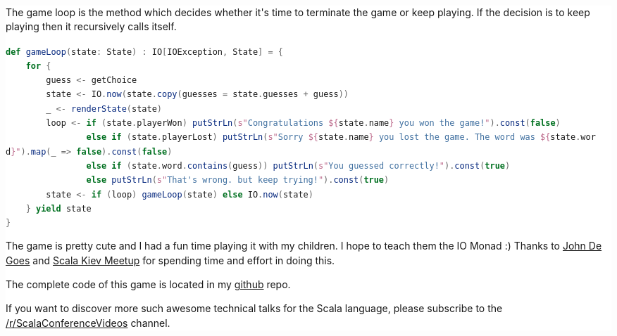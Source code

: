 The game loop is the method which decides whether it's time to terminate the game or keep playing. If the decision is to keep playing then it recursively calls itself.

```scala
def gameLoop(state: State) : IO[IOException, State] = {
    for {
        guess <- getChoice
        state <- IO.now(state.copy(guesses = state.guesses + guess))
        _ <- renderState(state)
        loop <- if (state.playerWon) putStrLn(s"Congratulations ${state.name} you won the game!").const(false)
                else if (state.playerLost) putStrLn(s"Sorry ${state.name} you lost the game. The word was ${state.word}").map(_ => false).const(false)
                else if (state.word.contains(guess)) putStrLn(s"You guessed correctly!").const(true)
                else putStrLn(s"That's wrong. but keep trying!").const(true)
        state <- if (loop) gameLoop(state) else IO.now(state)
    } yield state
}
```

The game is pretty cute and I had a fun time playing it with my children. I hope to teach them the IO Monad :)
Thanks to [John De Goes][2] and [Scala Kiev Meetup][3] for spending time and effort in doing this. 

The complete code of this game is located in my [github][6] repo.

If you want to discover more such awesome technical talks for the Scala language, please subscribe to the [/r/ScalaConferenceVideos][7] channel.

[1]: https://www.youtube.com/watch?v=XONTFZ4afY0
[2]: https://twitter.com/jdegoes
[3]: https://www.meetup.com/meetup-group-kyiv-scala-group/
[4]: https://github.com/scalaz/scalaz-zio
[5]: https://github.com/abhsrivastava/hangman/blob/master/src/main/resources/words.txt
[6]: https://github.com/abhsrivastava/hangman
[7]: https://old.reddit.com/r/ScalaConferenceVideos/
